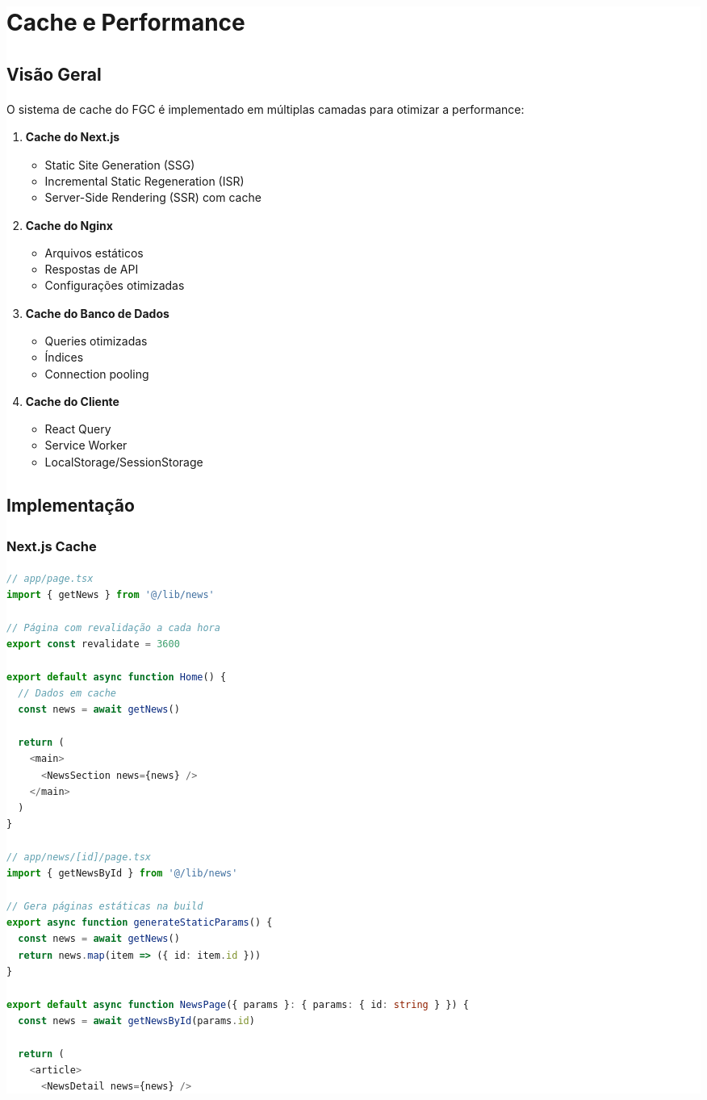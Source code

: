 # Cache e Performance

## Visão Geral

O sistema de cache do FGC é implementado em múltiplas camadas para otimizar a performance:

1. **Cache do Next.js**
   - Static Site Generation (SSG)
   - Incremental Static Regeneration (ISR)
   - Server-Side Rendering (SSR) com cache

2. **Cache do Nginx**
   - Arquivos estáticos
   - Respostas de API
   - Configurações otimizadas

3. **Cache do Banco de Dados**
   - Queries otimizadas
   - Índices
   - Connection pooling

4. **Cache do Cliente**
   - React Query
   - Service Worker
   - LocalStorage/SessionStorage

## Implementação

### Next.js Cache

```typescript
// app/page.tsx
import { getNews } from '@/lib/news'

// Página com revalidação a cada hora
export const revalidate = 3600

export default async function Home() {
  // Dados em cache
  const news = await getNews()
  
  return (
    <main>
      <NewsSection news={news} />
    </main>
  )
}

// app/news/[id]/page.tsx
import { getNewsById } from '@/lib/news'

// Gera páginas estáticas na build
export async function generateStaticParams() {
  const news = await getNews()
  return news.map(item => ({ id: item.id }))
}

export default async function NewsPage({ params }: { params: { id: string } }) {
  const news = await getNewsById(params.id)
  
  return (
    <article>
      <NewsDetail news={news} />
```